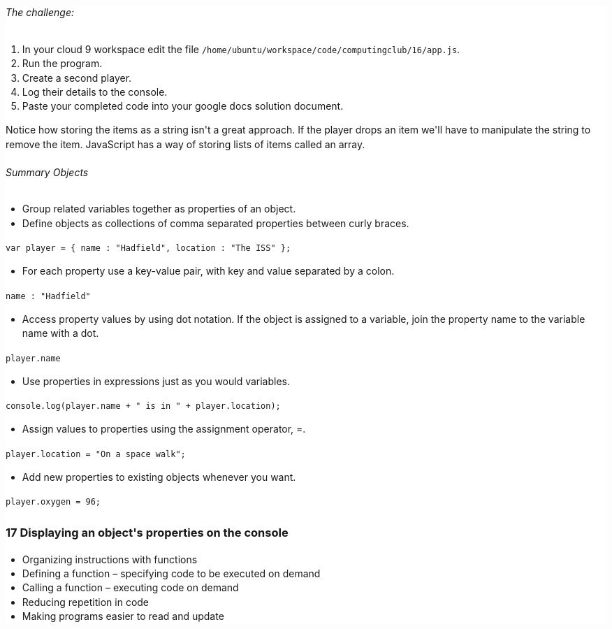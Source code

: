 ###### The challenge:

1. In your cloud 9 workspace edit the file  `/home/ubuntu/workspace/code/computingclub/16/app.js`.
2. Run the program.  
3. Create a second player.  
4. Log their details to the console.  
5. Paste your completed code into your google docs solution document.  

Notice how storing the items as a string isn't a great approach. If the player drops an item we'll have to manipulate the string to remove the item. JavaScript has a way of storing lists of items called an array. 


###### Summary Objects

- Group related variables together as properties of an object.  
- Define objects as collections of comma separated properties between curly braces.  

```
var player = { name : "Hadfield", location : "The ISS" };
```

- For each property use a key-value pair, with key and value separated by a colon.  

```
name : "Hadfield"
```

- Access property values by using dot notation. If the object is assigned to a variable, join the property name to the variable name with a dot.  

```
player.name
```

- Use properties in expressions just as you would variables.

```
console.log(player.name + " is in " + player.location);
```

- Assign values to properties using the assignment operator, =.

```
player.location = "On a space walk";
```

- Add new properties to existing objects whenever you want.

```
player.oxygen = 96;
```


### 17 Displaying an object's properties on the console


* Organizing instructions with functions  
* Defining a function – specifying code to be executed on demand  
* Calling a function – executing code on demand  
* Reducing repetition in code  
* Making programs easier to read and update  
